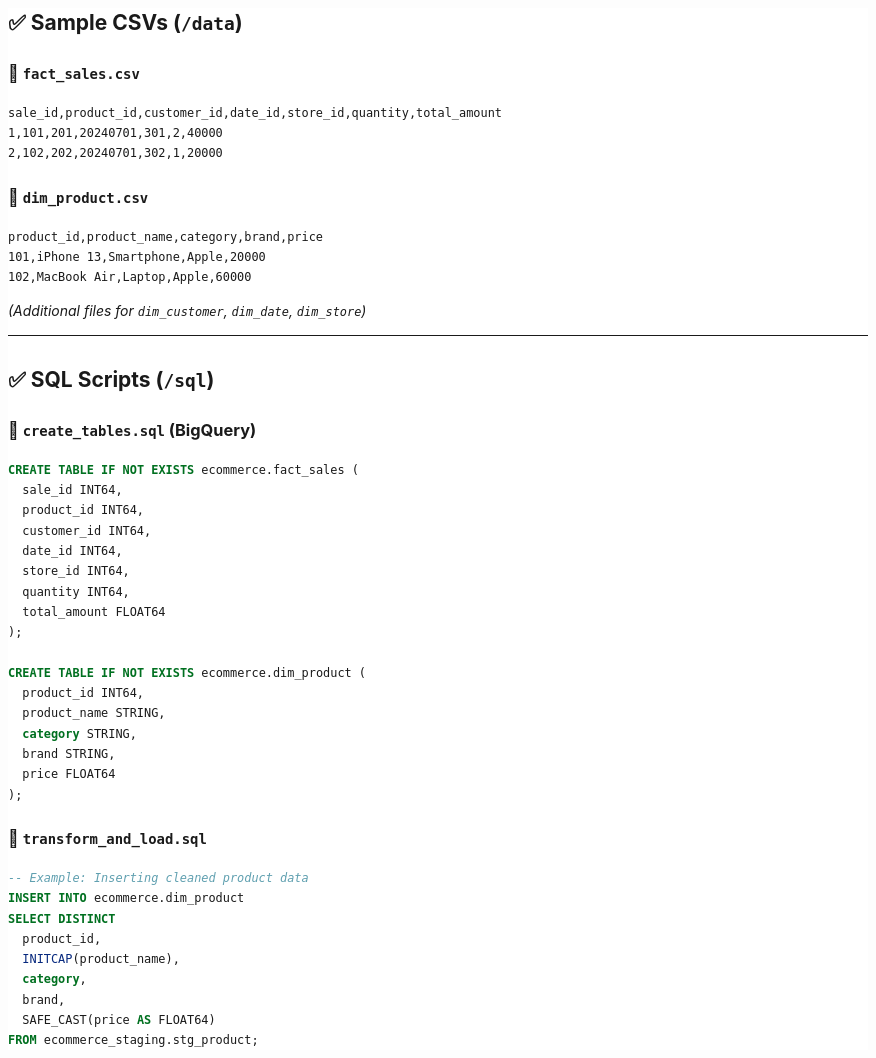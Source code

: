 
## ✅ Sample CSVs (`/data`)

### 🔹 `fact_sales.csv`

```csv
sale_id,product_id,customer_id,date_id,store_id,quantity,total_amount
1,101,201,20240701,301,2,40000
2,102,202,20240701,302,1,20000
```

### 🔹 `dim_product.csv`

```csv
product_id,product_name,category,brand,price
101,iPhone 13,Smartphone,Apple,20000
102,MacBook Air,Laptop,Apple,60000
```

*(Additional files for `dim_customer`, `dim_date`, `dim_store`)*

---

## ✅ SQL Scripts (`/sql`)

### 🔧 `create_tables.sql` (BigQuery)

```sql
CREATE TABLE IF NOT EXISTS ecommerce.fact_sales (
  sale_id INT64,
  product_id INT64,
  customer_id INT64,
  date_id INT64,
  store_id INT64,
  quantity INT64,
  total_amount FLOAT64
);

CREATE TABLE IF NOT EXISTS ecommerce.dim_product (
  product_id INT64,
  product_name STRING,
  category STRING,
  brand STRING,
  price FLOAT64
);
```

### 🔄 `transform_and_load.sql`

```sql
-- Example: Inserting cleaned product data
INSERT INTO ecommerce.dim_product
SELECT DISTINCT
  product_id,
  INITCAP(product_name),
  category,
  brand,
  SAFE_CAST(price AS FLOAT64)
FROM ecommerce_staging.stg_product;
```
